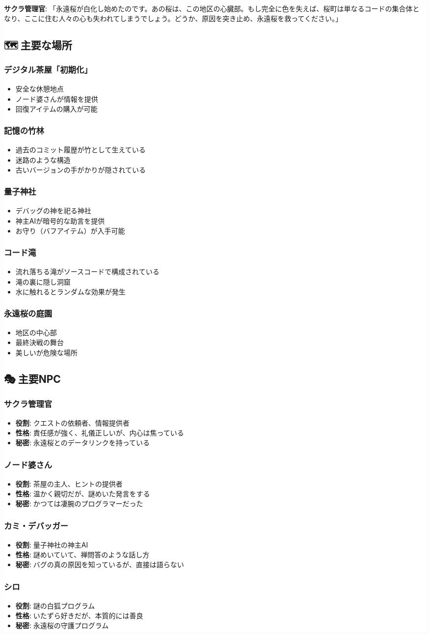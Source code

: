 **サクラ管理官**: 「永遠桜が白化し始めたのです。あの桜は、この地区の心臓部。もし完全に色を失えば、桜町は単なるコードの集合体となり、ここに住む人々の心も失われてしまうでしょう。どうか、原因を突き止め、永遠桜を救ってください。」

## 🗺️ 主要な場所

### デジタル茶屋「初期化」
- 安全な休憩地点
- ノード婆さんが情報を提供
- 回復アイテムの購入が可能

### 記憶の竹林
- 過去のコミット履歴が竹として生えている
- 迷路のような構造
- 古いバージョンの手がかりが隠されている

### 量子神社
- デバッグの神を祀る神社
- 神主AIが暗号的な助言を提供
- お守り（バフアイテム）が入手可能

### コード滝
- 流れ落ちる滝がソースコードで構成されている
- 滝の裏に隠し洞窟
- 水に触れるとランダムな効果が発生

### 永遠桜の庭園
- 地区の中心部
- 最終決戦の舞台
- 美しいが危険な場所

## 🎭 主要NPC

### サクラ管理官
- **役割**: クエストの依頼者、情報提供者
- **性格**: 責任感が強く、礼儀正しいが、内心は焦っている
- **秘密**: 永遠桜とのデータリンクを持っている

### ノード婆さん
- **役割**: 茶屋の主人、ヒントの提供者
- **性格**: 温かく親切だが、謎めいた発言をする
- **秘密**: かつては凄腕のプログラマーだった

### カミ・デバッガー
- **役割**: 量子神社の神主AI
- **性格**: 謎めいていて、禅問答のような話し方
- **秘密**: バグの真の原因を知っているが、直接は語らない

### シロ
- **役割**: 謎の白狐プログラム
- **性格**: いたずら好きだが、本質的には善良
- **秘密**: 永遠桜の守護プログラム
